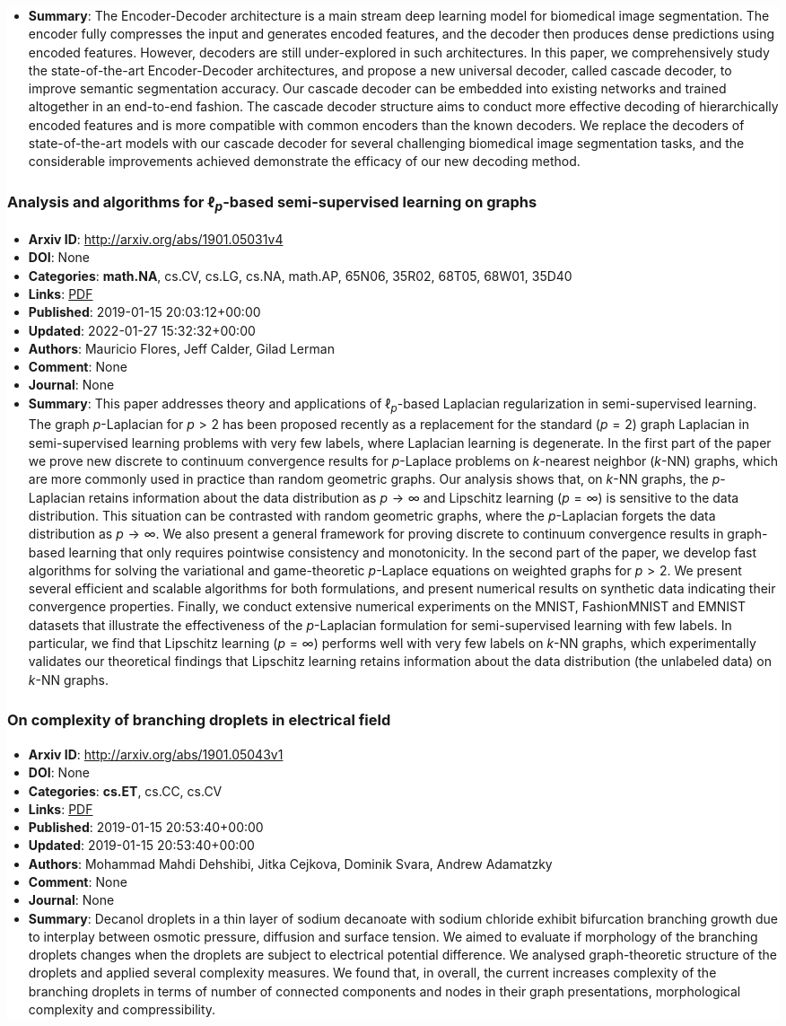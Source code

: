 - **Summary**: The Encoder-Decoder architecture is a main stream deep learning model for biomedical image segmentation. The encoder fully compresses the input and generates encoded features, and the decoder then produces dense predictions using encoded features. However, decoders are still under-explored in such architectures. In this paper, we comprehensively study the state-of-the-art Encoder-Decoder architectures, and propose a new universal decoder, called cascade decoder, to improve semantic segmentation accuracy. Our cascade decoder can be embedded into existing networks and trained altogether in an end-to-end fashion. The cascade decoder structure aims to conduct more effective decoding of hierarchically encoded features and is more compatible with common encoders than the known decoders. We replace the decoders of state-of-the-art models with our cascade decoder for several challenging biomedical image segmentation tasks, and the considerable improvements achieved demonstrate the efficacy of our new decoding method.



### Analysis and algorithms for $\ell_p$-based semi-supervised learning on graphs
- **Arxiv ID**: http://arxiv.org/abs/1901.05031v4
- **DOI**: None
- **Categories**: **math.NA**, cs.CV, cs.LG, cs.NA, math.AP, 65N06, 35R02, 68T05, 68W01, 35D40
- **Links**: [PDF](http://arxiv.org/pdf/1901.05031v4)
- **Published**: 2019-01-15 20:03:12+00:00
- **Updated**: 2022-01-27 15:32:32+00:00
- **Authors**: Mauricio Flores, Jeff Calder, Gilad Lerman
- **Comment**: None
- **Journal**: None
- **Summary**: This paper addresses theory and applications of $\ell_p$-based Laplacian regularization in semi-supervised learning. The graph $p$-Laplacian for $p>2$ has been proposed recently as a replacement for the standard ($p=2$) graph Laplacian in semi-supervised learning problems with very few labels, where Laplacian learning is degenerate.   In the first part of the paper we prove new discrete to continuum convergence results for $p$-Laplace problems on $k$-nearest neighbor ($k$-NN) graphs, which are more commonly used in practice than random geometric graphs. Our analysis shows that, on $k$-NN graphs, the $p$-Laplacian retains information about the data distribution as $p\to \infty$ and Lipschitz learning ($p=\infty$) is sensitive to the data distribution. This situation can be contrasted with random geometric graphs, where the $p$-Laplacian forgets the data distribution as $p\to \infty$. We also present a general framework for proving discrete to continuum convergence results in graph-based learning that only requires pointwise consistency and monotonicity.   In the second part of the paper, we develop fast algorithms for solving the variational and game-theoretic $p$-Laplace equations on weighted graphs for $p>2$. We present several efficient and scalable algorithms for both formulations, and present numerical results on synthetic data indicating their convergence properties. Finally, we conduct extensive numerical experiments on the MNIST, FashionMNIST and EMNIST datasets that illustrate the effectiveness of the $p$-Laplacian formulation for semi-supervised learning with few labels. In particular, we find that Lipschitz learning ($p=\infty$) performs well with very few labels on $k$-NN graphs, which experimentally validates our theoretical findings that Lipschitz learning retains information about the data distribution (the unlabeled data) on $k$-NN graphs.



### On complexity of branching droplets in electrical field
- **Arxiv ID**: http://arxiv.org/abs/1901.05043v1
- **DOI**: None
- **Categories**: **cs.ET**, cs.CC, cs.CV
- **Links**: [PDF](http://arxiv.org/pdf/1901.05043v1)
- **Published**: 2019-01-15 20:53:40+00:00
- **Updated**: 2019-01-15 20:53:40+00:00
- **Authors**: Mohammad Mahdi Dehshibi, Jitka Cejkova, Dominik Svara, Andrew Adamatzky
- **Comment**: None
- **Journal**: None
- **Summary**: Decanol droplets in a thin layer of sodium decanoate with sodium chloride exhibit bifurcation branching growth due to interplay between osmotic pressure, diffusion and surface tension. We aimed to evaluate if morphology of the branching droplets changes when the droplets are subject to electrical potential difference. We analysed graph-theoretic structure of the droplets and applied several complexity measures. We found that, in overall, the current increases complexity of the branching droplets in terms of number of connected components and nodes in their graph presentations, morphological complexity and compressibility.